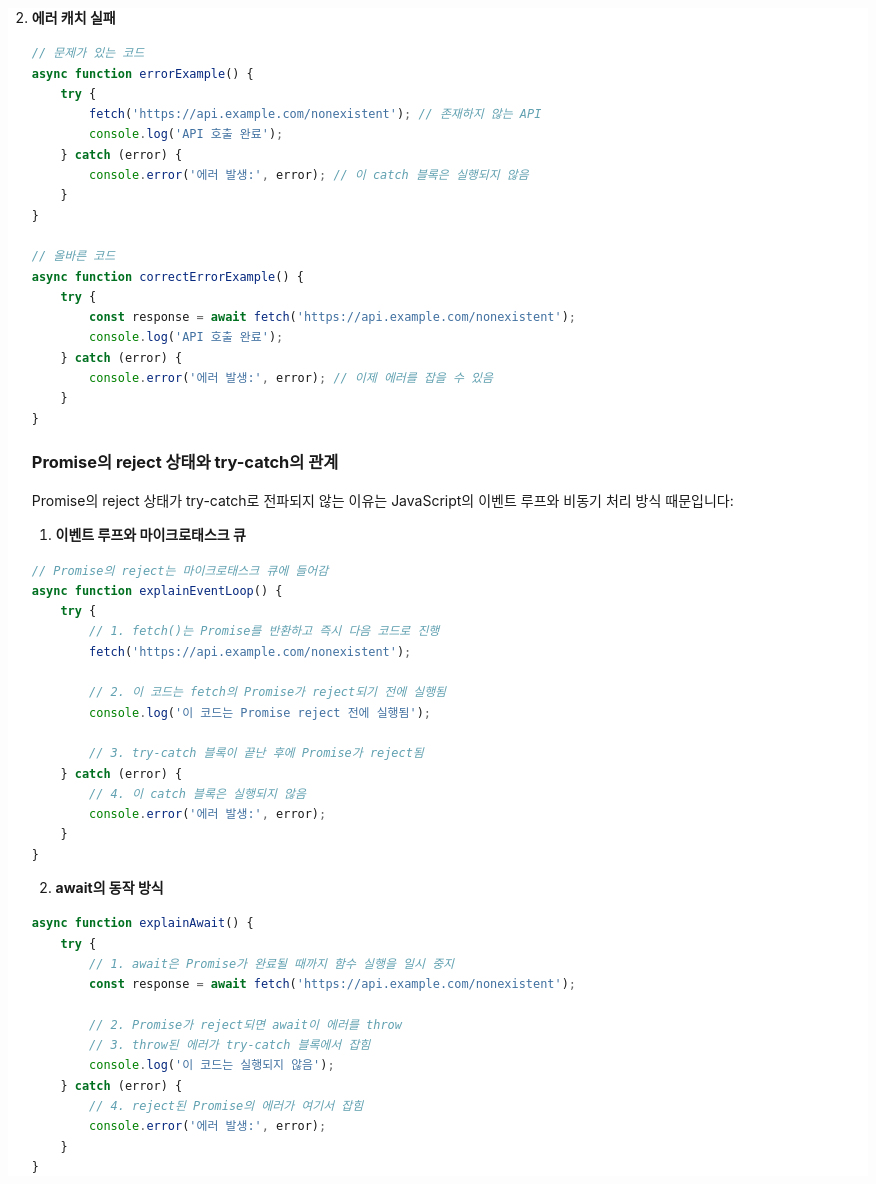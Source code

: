 2. **에러 캐치 실패**
   ```javascript
   // 문제가 있는 코드
   async function errorExample() {
       try {
           fetch('https://api.example.com/nonexistent'); // 존재하지 않는 API
           console.log('API 호출 완료');
       } catch (error) {
           console.error('에러 발생:', error); // 이 catch 블록은 실행되지 않음
       }
   }

   // 올바른 코드
   async function correctErrorExample() {
       try {
           const response = await fetch('https://api.example.com/nonexistent');
           console.log('API 호출 완료');
       } catch (error) {
           console.error('에러 발생:', error); // 이제 에러를 잡을 수 있음
       }
   }
   ```

   ### Promise의 reject 상태와 try-catch의 관계

   Promise의 reject 상태가 try-catch로 전파되지 않는 이유는 JavaScript의 이벤트 루프와 비동기 처리 방식 때문입니다:

   1. **이벤트 루프와 마이크로태스크 큐**
   ```javascript
   // Promise의 reject는 마이크로태스크 큐에 들어감
   async function explainEventLoop() {
       try {
           // 1. fetch()는 Promise를 반환하고 즉시 다음 코드로 진행
           fetch('https://api.example.com/nonexistent');
           
           // 2. 이 코드는 fetch의 Promise가 reject되기 전에 실행됨
           console.log('이 코드는 Promise reject 전에 실행됨');
           
           // 3. try-catch 블록이 끝난 후에 Promise가 reject됨
       } catch (error) {
           // 4. 이 catch 블록은 실행되지 않음
           console.error('에러 발생:', error);
       }
   }
   ```

   2. **await의 동작 방식**
   ```javascript
   async function explainAwait() {
       try {
           // 1. await은 Promise가 완료될 때까지 함수 실행을 일시 중지
           const response = await fetch('https://api.example.com/nonexistent');
           
           // 2. Promise가 reject되면 await이 에러를 throw
           // 3. throw된 에러가 try-catch 블록에서 잡힘
           console.log('이 코드는 실행되지 않음');
       } catch (error) {
           // 4. reject된 Promise의 에러가 여기서 잡힘
           console.error('에러 발생:', error);
       }
   }
   ```
